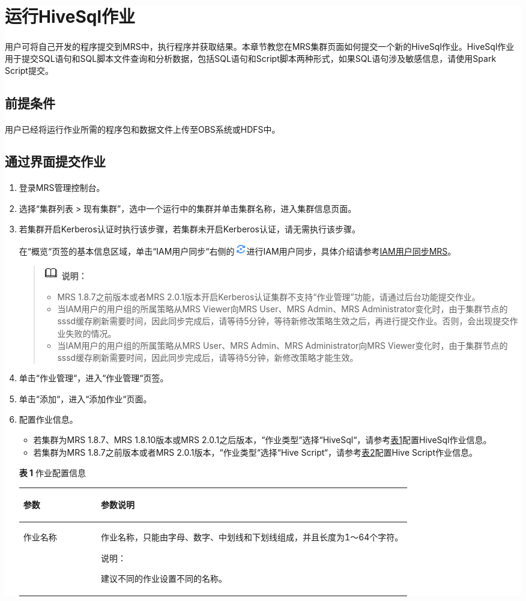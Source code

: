 # 运行HiveSql作业<a name="ZH-CN_TOPIC_0173264854"></a>

用户可将自己开发的程序提交到MRS中，执行程序并获取结果。本章节教您在MRS集群页面如何提交一个新的HiveSql作业。HiveSql作业用于提交SQL语句和SQL脚本文件查询和分析数据，包括SQL语句和Script脚本两种形式，如果SQL语句涉及敏感信息，请使用Spark Script提交。

## 前提条件<a name="section2335951116026"></a>

用户已经将运行作业所需的程序包和数据文件上传至OBS系统或HDFS中。

## 通过界面提交作业<a name="section75299125395"></a>

1.  登录MRS管理控制台。
2.  选择“集群列表 \> 现有集群”，选中一个运行中的集群并单击集群名称，进入集群信息页面。
3.  若集群开启Kerberos认证时执行该步骤，若集群未开启Kerberos认证，请无需执行该步骤。

    在“概览“页签的基本信息区域，单击“IAM用户同步“右侧的![](figures/zh-cn_image_0182828410.png)进行IAM用户同步，具体介绍请参考[IAM用户同步MRS](IAM用户同步MRS.md)。

    >![](public_sys-resources/icon-note.gif) **说明：**   
    >-   MRS 1.8.7之前版本或者MRS 2.0.1版本开启Kerberos认证集群不支持“作业管理”功能，请通过后台功能提交作业。  
    >-   当IAM用户的用户组的所属策略从MRS Viewer向MRS User、MRS Admin、MRS Administrator变化时，由于集群节点的sssd缓存刷新需要时间，因此同步完成后，请等待5分钟，等待新修改策略生效之后，再进行提交作业。否则，会出现提交作业失败的情况。  
    >-   当IAM用户的用户组的所属策略从MRS User、MRS Admin、MRS Administrator向MRS Viewer变化时，由于集群节点的sssd缓存刷新需要时间，因此同步完成后，请等待5分钟，新修改策略才能生效。  

4.  单击“作业管理“，进入“作业管理“页签。
5.  单击“添加“，进入“添加作业“页面。
6.  配置作业信息。

    -   若集群为MRS 1.8.7、MRS 1.8.10版本或MRS 2.0.1之后版本，“作业类型“选择“HiveSql“，请参考[表1](#tf38a01bf69f34c29a25317555fc32b92)配置HiveSql作业信息。
    -   若集群为MRS 1.8.7之前版本或者MRS 2.0.1版本，“作业类型“选择“Hive Script“，请参考[表2](#table19597131417176)配置Hive Script作业信息。

    **表 1**  作业配置信息

    <a name="tf38a01bf69f34c29a25317555fc32b92"></a>
    <table><thead align="left"><tr id="rfd2a08fd0ba94517ba01e4ded7454cac"><th class="cellrowborder" valign="top" width="20%" id="mcps1.2.3.1.1"><p id="af11d9c3dce6c499d8eec0a138b99d392"><a name="af11d9c3dce6c499d8eec0a138b99d392"></a><a name="af11d9c3dce6c499d8eec0a138b99d392"></a>参数</p>
    </th>
    <th class="cellrowborder" valign="top" width="80%" id="mcps1.2.3.1.2"><p id="ab83f3f06c8cc46369dd5073ae93c3b97"><a name="ab83f3f06c8cc46369dd5073ae93c3b97"></a><a name="ab83f3f06c8cc46369dd5073ae93c3b97"></a>参数说明</p>
    </th>
    </tr>
    </thead>
    <tbody><tr id="r683b3168dd8341798f260d75ab24909c"><td class="cellrowborder" valign="top" width="20%" headers="mcps1.2.3.1.1 "><p id="ad2841a7eecfd48b6bc3e616a68292c71"><a name="ad2841a7eecfd48b6bc3e616a68292c71"></a><a name="ad2841a7eecfd48b6bc3e616a68292c71"></a>作业名称</p>
    </td>
    <td class="cellrowborder" valign="top" width="80%" headers="mcps1.2.3.1.2 "><p id="p18545319122216"><a name="p18545319122216"></a><a name="p18545319122216"></a>作业名称，只能由字母、数字、中划线和下划线组成，并且长度为1～64个字符。</p>
    <div class="note" id="note163999410228"><a name="note163999410228"></a><a name="note163999410228"></a><span class="notetitle"> 说明： </span><div class="notebody"><p id="zh-cn_topic_0173264852_p123692397276"><a name="zh-cn_topic_0173264852_p123692397276"></a><a name="zh-cn_topic_0173264852_p123692397276"></a>建议不同的作业设置不同的名称。</p>
    </div></div>
    </td>
    </tr>